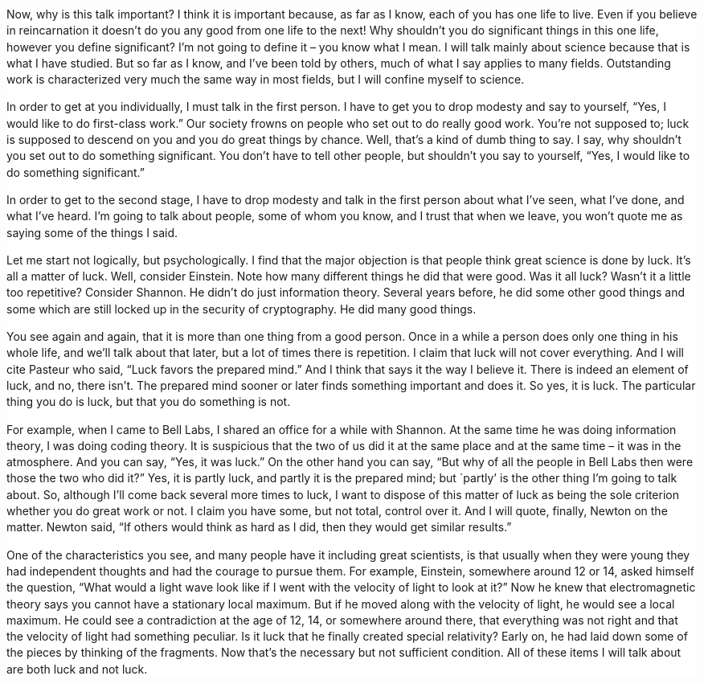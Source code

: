 Now, why is this talk important? I think it is important because, as far as I know, each of you has one life to live. Even if you believe in reincarnation it doesn&#8217;t do you any good from one life to the next! Why shouldn&#8217;t you do significant things in this one life, however you define significant? I&#8217;m not going to define it &#8211; you know what I mean. I will talk mainly about science because that is what I have studied. But so far as I know, and I&#8217;ve been told by others, much of what I say applies to many fields. Outstanding work is characterized very much the same way in most fields, but I will confine myself to science.

In order to get at you individually, I must talk in the first person. I have to get you to drop modesty and say to yourself, &#8220;Yes, I would like to do first-class work.&#8221; Our society frowns on people who set out to do really good work. You&#8217;re not supposed to; luck is supposed to descend on you and you do great things by chance. Well, that&#8217;s a kind of dumb thing to say. I say, why shouldn&#8217;t you set out to do something significant. You don&#8217;t have to tell other people, but shouldn&#8217;t you say to yourself, &#8220;Yes, I would like to do something significant.&#8221;

In order to get to the second stage, I have to drop modesty and talk in the first person about what I&#8217;ve seen, what I&#8217;ve done, and what I&#8217;ve heard. I&#8217;m going to talk about people, some of whom you know, and I trust that when we leave, you won&#8217;t quote me as saying some of the things I said.

Let me start not logically, but psychologically. I find that the major objection is that people think great science is done by luck. It&#8217;s all a matter of luck. Well, consider Einstein. Note how many different things he did that were good. Was it all luck? Wasn&#8217;t it a little too repetitive? Consider Shannon. He didn&#8217;t do just information theory. Several years before, he did some other good things and some which are still locked up in the security of cryptography. He did many good things.

You see again and again, that it is more than one thing from a good person. Once in a while a person does only one thing in his whole life, and we&#8217;ll talk about that later, but a lot of times there is repetition. I claim that luck will not cover everything. And I will cite Pasteur who said, &#8220;Luck favors the prepared mind.&#8221; And I think that says it the way I believe it. There is indeed an element of luck, and no, there isn&#8217;t. The prepared mind sooner or later finds something important and does it. So yes, it is luck. The particular thing you do is luck, but that you do something is not.

For example, when I came to Bell Labs, I shared an office for a while with Shannon. At the same time he was doing information theory, I was doing coding theory. It is suspicious that the two of us did it at the same place and at the same time &#8211; it was in the atmosphere. And you can say, &#8220;Yes, it was luck.&#8221; On the other hand you can say, &#8220;But why of all the people in Bell Labs then were those the two who did it?&#8221; Yes, it is partly luck, and partly it is the prepared mind; but \`partly&#8217; is the other thing I&#8217;m going to talk about. So, although I&#8217;ll come back several more times to luck, I want to dispose of this matter of luck as being the sole criterion whether you do great work or not. I claim you have some, but not total, control over it. And I will quote, finally, Newton on the matter. Newton said, &#8220;If others would think as hard as I did, then they would get similar results.&#8221;

One of the characteristics you see, and many people have it including great scientists, is that usually when they were young they had independent thoughts and had the courage to pursue them. For example, Einstein, somewhere around 12 or 14, asked himself the question, &#8220;What would a light wave look like if I went with the velocity of light to look at it?&#8221; Now he knew that electromagnetic theory says you cannot have a stationary local maximum. But if he moved along with the velocity of light, he would see a local maximum. He could see a contradiction at the age of 12, 14, or somewhere around there, that everything was not right and that the velocity of light had something peculiar. Is it luck that he finally created special relativity? Early on, he had laid down some of the pieces by thinking of the fragments. Now that&#8217;s the necessary but not sufficient condition. All of these items I will talk about are both luck and not luck.
